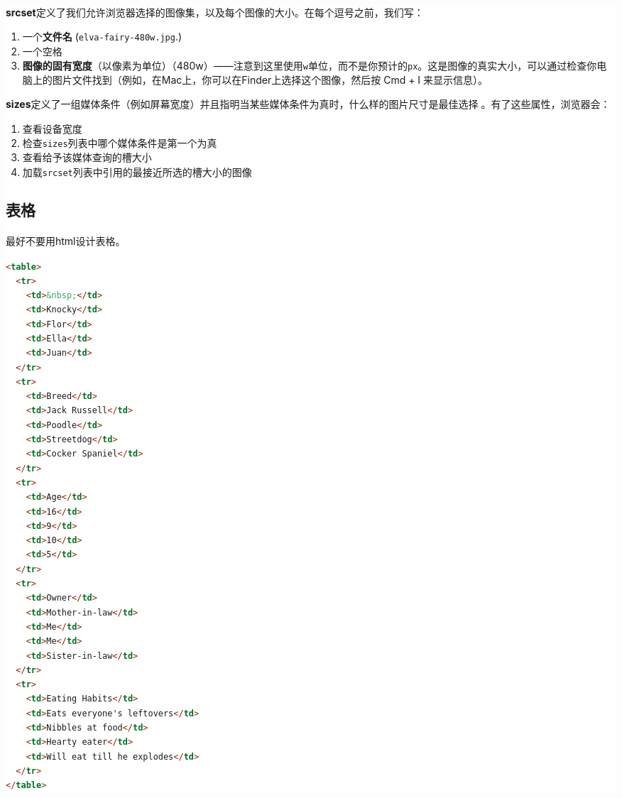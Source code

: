 **srcset**定义了我们允许浏览器选择的图像集，以及每个图像的大小。在每个逗号之前，我们写：

1. 一个**文件名** (`elva-fairy-480w.jpg`.)
2. 一个空格
3. **图像的固有宽度**（以像素为单位）（480w）——注意到这里使用`w`单位，而不是你预计的`px`。这是图像的真实大小，可以通过检查你电脑上的图片文件找到（例如，在Mac上，你可以在Finder上选择这个图像，然后按 Cmd + I 来显示信息）。

 **sizes**定义了一组媒体条件（例如屏幕宽度）并且指明当某些媒体条件为真时，什么样的图片尺寸是最佳选择 。有了这些属性，浏览器会：

1. 查看设备宽度
2. 检查`sizes`列表中哪个媒体条件是第一个为真
3. 查看给予该媒体查询的槽大小
4. 加载`srcset`列表中引用的最接近所选的槽大小的图像

## 表格

最好不要用html设计表格。

```html
<table>
  <tr>
    <td>&nbsp;</td>
    <td>Knocky</td>
    <td>Flor</td>
    <td>Ella</td>
    <td>Juan</td>
  </tr>
  <tr>
    <td>Breed</td>
    <td>Jack Russell</td>
    <td>Poodle</td>
    <td>Streetdog</td>
    <td>Cocker Spaniel</td>
  </tr>
  <tr>
    <td>Age</td>
    <td>16</td>
    <td>9</td>
    <td>10</td>
    <td>5</td>
  </tr>
  <tr>
    <td>Owner</td>
    <td>Mother-in-law</td>
    <td>Me</td>
    <td>Me</td>
    <td>Sister-in-law</td>
  </tr>
  <tr>
    <td>Eating Habits</td>
    <td>Eats everyone's leftovers</td>
    <td>Nibbles at food</td>
    <td>Hearty eater</td>
    <td>Will eat till he explodes</td>
  </tr>
</table>
```
